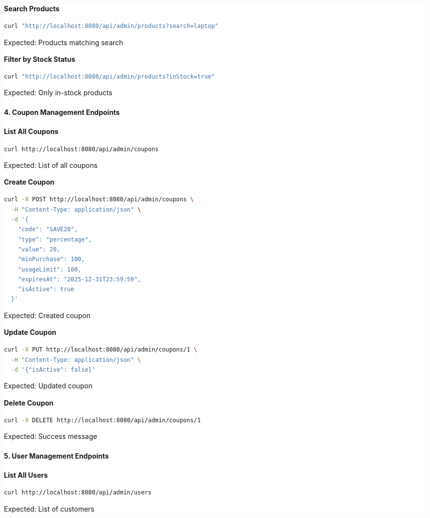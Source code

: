 **Search Products**
```bash
curl "http://localhost:8080/api/admin/products?search=laptop"
```
Expected: Products matching search

**Filter by Stock Status**
```bash
curl "http://localhost:8080/api/admin/products?inStock=true"
```
Expected: Only in-stock products

#### 4. Coupon Management Endpoints

**List All Coupons**
```bash
curl http://localhost:8080/api/admin/coupons
```
Expected: List of all coupons

**Create Coupon**
```bash
curl -X POST http://localhost:8080/api/admin/coupons \
  -H "Content-Type: application/json" \
  -d '{
    "code": "SAVE20",
    "type": "percentage",
    "value": 20,
    "minPurchase": 100,
    "usageLimit": 100,
    "expiresAt": "2025-12-31T23:59:59",
    "isActive": true
  }'
```
Expected: Created coupon

**Update Coupon**
```bash
curl -X PUT http://localhost:8080/api/admin/coupons/1 \
  -H "Content-Type: application/json" \
  -d '{"isActive": false}'
```
Expected: Updated coupon

**Delete Coupon**
```bash
curl -X DELETE http://localhost:8080/api/admin/coupons/1
```
Expected: Success message

#### 5. User Management Endpoints

**List All Users**
```bash
curl http://localhost:8080/api/admin/users
```
Expected: List of customers
